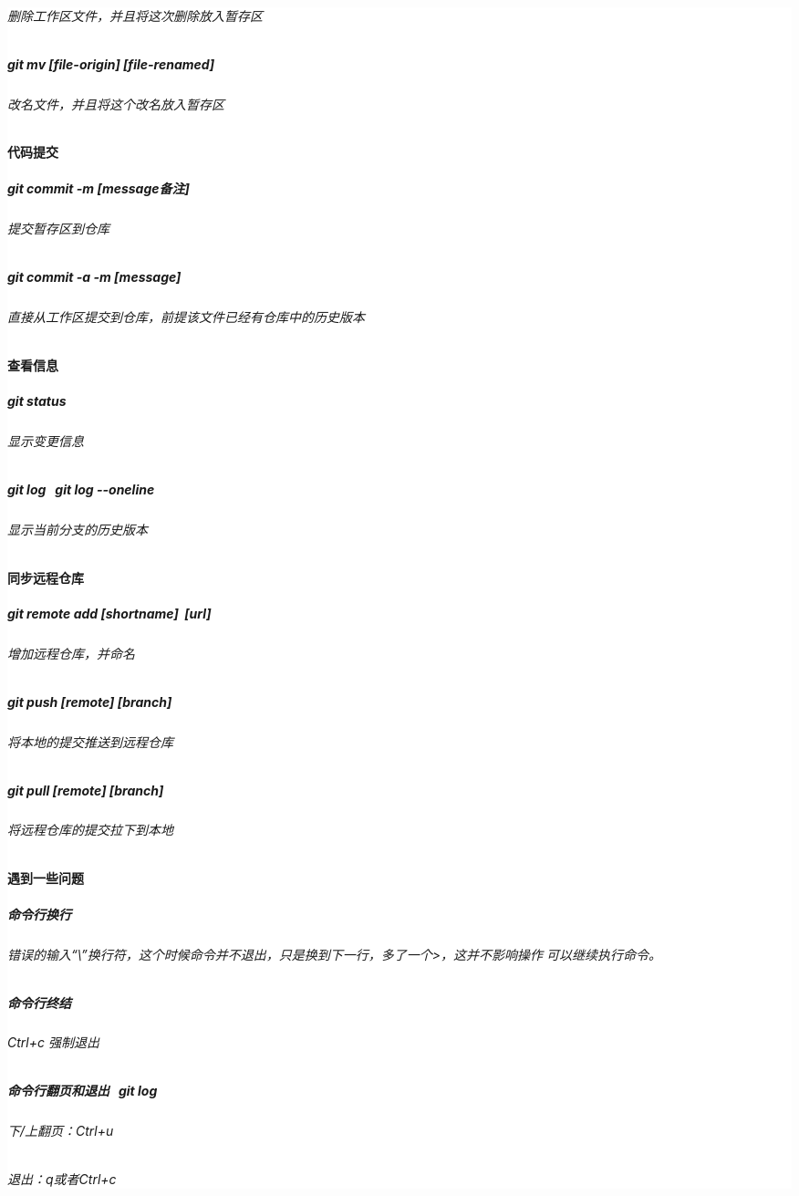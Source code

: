 ###### 删除工作区文件，并且将这次删除放入暂存区

##### git mv [file-origin] [file-renamed]

###### 改名文件，并且将这个改名放入暂存区

#### 代码提交

##### git commit -m [message备注]

###### 提交暂存区到仓库

##### git commit -a -m [message]

###### 直接从工作区提交到仓库，前提该文件已经有仓库中的历史版本

#### 查看信息

##### git status

###### 显示变更信息

##### git log   git log --oneline

###### 显示当前分支的历史版本

#### 同步远程仓库

##### git remote add [shortname]  [url]

###### 增加远程仓库，并命名

##### git push [remote] [branch]

###### 将本地的提交推送到远程仓库

##### git pull [remote] [branch]

###### 将远程仓库的提交拉下到本地

#### 遇到一些问题

##### 命令行换行

###### 错误的输入“\”换行符，这个时候命令并不退出，只是换到下一行，多了一个>，这并不影响操作 可以继续执行命令。

##### 命令行终结

###### Ctrl+c 强制退出

##### 命令行翻页和退出   git log

###### 下/上翻页：Ctrl+u

###### 退出：q或者Ctrl+c
